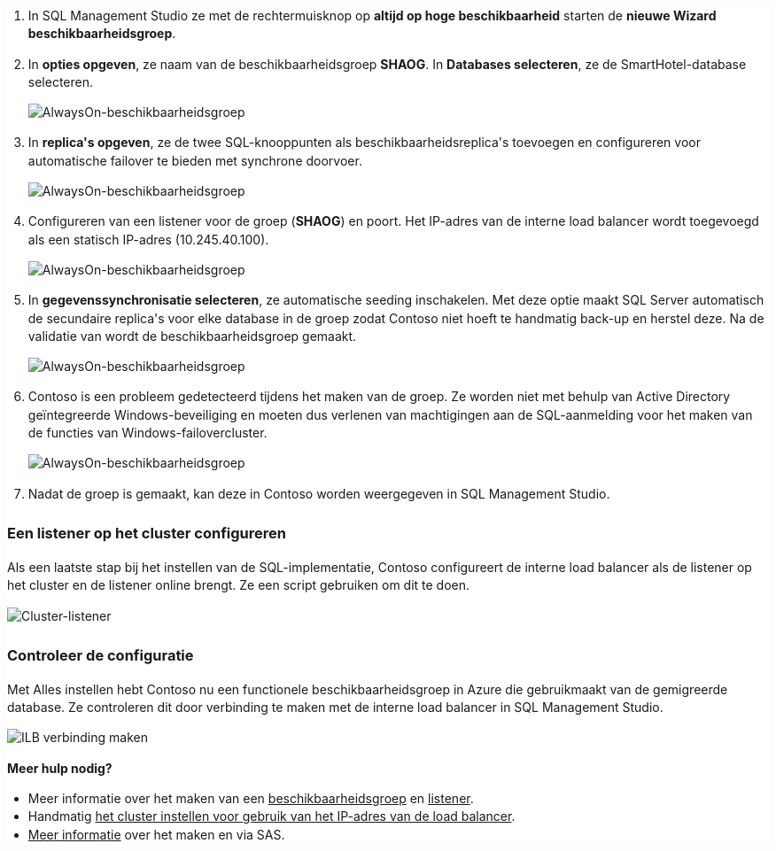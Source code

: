 1. In SQL Management Studio ze met de rechtermuisknop op **altijd op hoge beschikbaarheid** starten de **nieuwe Wizard beschikbaarheidsgroep**.
2. In **opties opgeven**, ze naam van de beschikbaarheidsgroep **SHAOG**. In **Databases selecteren**, ze de SmartHotel-database selecteren.

    ![AlwaysOn-beschikbaarheidsgroep](media/contoso-migration-rehost-vm-sql-ag/aog-1.png)

3. In **replica's opgeven**, ze de twee SQL-knooppunten als beschikbaarheidsreplica's toevoegen en configureren voor automatische failover te bieden met synchrone doorvoer.

     ![AlwaysOn-beschikbaarheidsgroep](media/contoso-migration-rehost-vm-sql-ag/aog-2.png)

4. Configureren van een listener voor de groep (**SHAOG**) en poort. Het IP-adres van de interne load balancer wordt toegevoegd als een statisch IP-adres (10.245.40.100).

    ![AlwaysOn-beschikbaarheidsgroep](media/contoso-migration-rehost-vm-sql-ag/aog-3.png)

5. In **gegevenssynchronisatie selecteren**, ze automatische seeding inschakelen. Met deze optie maakt SQL Server automatisch de secundaire replica's voor elke database in de groep zodat Contoso niet hoeft te handmatig back-up en herstel deze. Na de validatie van wordt de beschikbaarheidsgroep gemaakt.

    ![AlwaysOn-beschikbaarheidsgroep](media/contoso-migration-rehost-vm-sql-ag/aog-4.png)

6. Contoso is een probleem gedetecteerd tijdens het maken van de groep. Ze worden niet met behulp van Active Directory geïntegreerde Windows-beveiliging en moeten dus verlenen van machtigingen aan de SQL-aanmelding voor het maken van de functies van Windows-failovercluster.

    ![AlwaysOn-beschikbaarheidsgroep](media/contoso-migration-rehost-vm-sql-ag/aog-5.png)

6. Nadat de groep is gemaakt, kan deze in Contoso worden weergegeven in SQL Management Studio.

### <a name="configure-a-listener-on-the-cluster"></a>Een listener op het cluster configureren

Als een laatste stap bij het instellen van de SQL-implementatie, Contoso configureert de interne load balancer als de listener op het cluster en de listener online brengt. Ze een script gebruiken om dit te doen.

![Cluster-listener](media/contoso-migration-rehost-vm-sql-ag/cluster-listener.png)


### <a name="verify-the-configuration"></a>Controleer de configuratie

Met Alles instellen hebt Contoso nu een functionele beschikbaarheidsgroep in Azure die gebruikmaakt van de gemigreerde database. Ze controleren dit door verbinding te maken met de interne load balancer in SQL Management Studio.

![ILB verbinding maken](media/contoso-migration-rehost-vm-sql-ag/ilb-connect.png)

**Meer hulp nodig?**
- Meer informatie over het maken van een [beschikbaarheidsgroep](https://docs.microsoft.com/azure/virtual-machines/windows/sql/virtual-machines-windows-portal-sql-availability-group-tutorial#create-the-availability-group) en [listener](https://docs.microsoft.com/azure/virtual-machines/windows/sql/virtual-machines-windows-portal-sql-availability-group-tutorial#configure-listener).
- Handmatig [het cluster instellen voor gebruik van het IP-adres van de load balancer](https://docs.microsoft.com/azure/virtual-machines/windows/sql/virtual-machines-windows-portal-sql-alwayson-int-listener#configure-the-cluster-to-use-the-load-balancer-ip-address).
- [Meer informatie](https://docs.microsoft.com/azure/storage/common/storage-dotnet-shared-access-signature-part-2) over het maken en via SAS.
